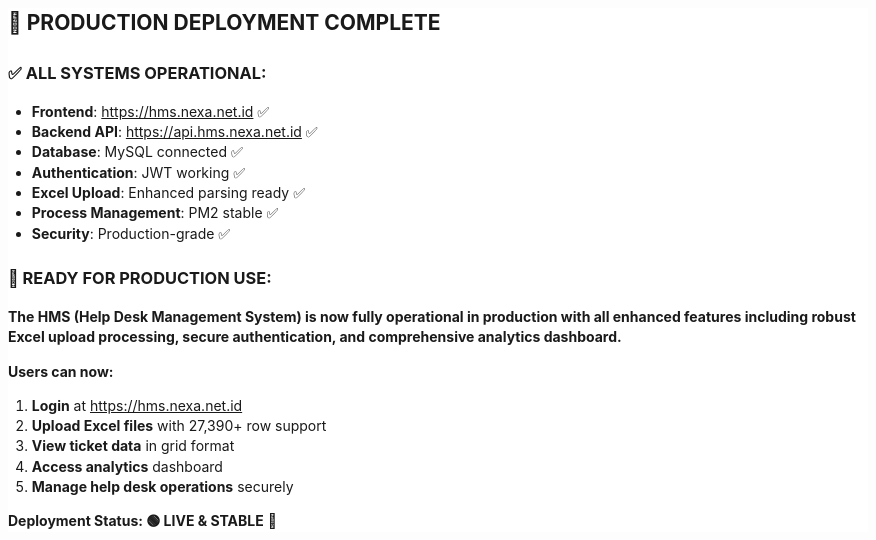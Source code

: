 
## 🎉 **PRODUCTION DEPLOYMENT COMPLETE**

### **✅ ALL SYSTEMS OPERATIONAL:**
- **Frontend**: https://hms.nexa.net.id ✅
- **Backend API**: https://api.hms.nexa.net.id ✅
- **Database**: MySQL connected ✅
- **Authentication**: JWT working ✅
- **Excel Upload**: Enhanced parsing ready ✅
- **Process Management**: PM2 stable ✅
- **Security**: Production-grade ✅

### **🚀 READY FOR PRODUCTION USE:**
**The HMS (Help Desk Management System) is now fully operational in production with all enhanced features including robust Excel upload processing, secure authentication, and comprehensive analytics dashboard.**

**Users can now:**
1. **Login** at https://hms.nexa.net.id
2. **Upload Excel files** with 27,390+ row support
3. **View ticket data** in grid format
4. **Access analytics** dashboard
5. **Manage help desk operations** securely

**Deployment Status: 🟢 LIVE & STABLE** 🎉
